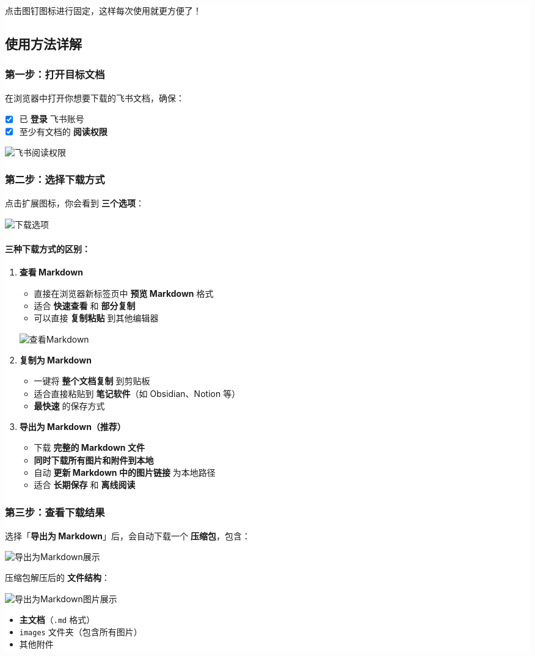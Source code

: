 点击图钉图标进行固定，这样每次使用就更方便了！

## 使用方法详解

### 第一步：打开目标文档

在浏览器中打开你想要下载的飞书文档，确保：

- [x] 已 **登录** 飞书账号
- [x] 至少有文档的 **阅读权限**

![飞书阅读权限](https://image.laogou717.com/file/61ypFqBU.png)

### 第二步：选择下载方式

点击扩展图标，你会看到 **三个选项**：

![下载选项](https://image.laogou717.com/file/kWytyeyI.png)

#### 三种下载方式的区别：

1. **查看 Markdown**
   - 直接在浏览器新标签页中 **预览 Markdown** 格式  
   - 适合 **快速查看** 和 **部分复制**  
   - 可以直接 **复制粘贴** 到其他编辑器

   ![查看Markdown](https://image.laogou717.com/file/SNUqu4Gz.png)

2. **复制为 Markdown**
   - 一键将 **整个文档复制** 到剪贴板  
   - 适合直接粘贴到 **笔记软件**（如 Obsidian、Notion 等）  
   - **最快速** 的保存方式

3. **导出为 Markdown（推荐）**
   - 下载 **完整的 Markdown 文件**  
   - **同时下载所有图片和附件到本地**  
   - 自动 **更新 Markdown 中的图片链接** 为本地路径  
   - 适合 **长期保存** 和 **离线阅读**

### 第三步：查看下载结果

选择「**导出为 Markdown**」后，会自动下载一个 **压缩包**，包含：

![导出为Markdown展示](https://image.laogou717.com/file/yFT2rNjB.png)

压缩包解压后的 **文件结构**：

![导出为Markdown图片展示](https://image.laogou717.com/file/KaeZRwMI.png)

- **主文档**（`.md` 格式）
- `images` 文件夹（包含所有图片）
- 其他附件


[^1]: [飞书官方文档 - 设置云文档分享、复制、下载、评论等权限](https://www.feishu.cn/hc/zh-CN/articles/360049067527-设置云文档分享-复制-下载-评论等权限)  
[^2]: [Cloud Document Converter GitHub 项目页面](https://github.com/whale4113/cloud-document-converter)  
[^3]: [Chrome Web Store - Cloud Document Converter](https://chromewebstore.google.com/detail/cloud-document-converter/ehkomhhcinhikfddnmklbloahaakploh)